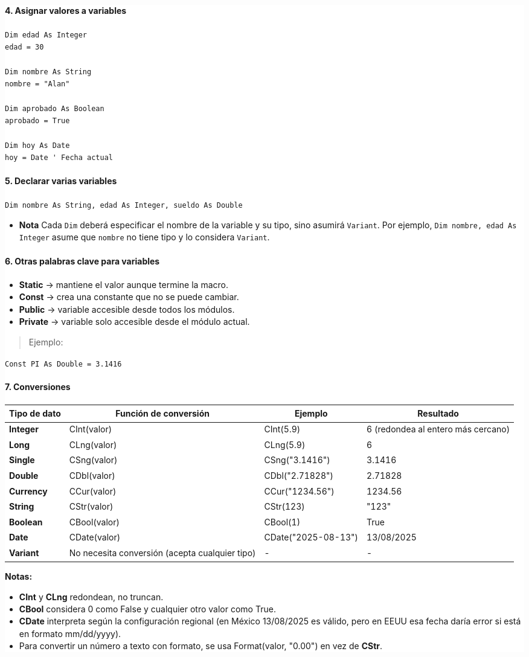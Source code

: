 #### 4. Asignar valores a variables

```vba
Dim edad As Integer
edad = 30

Dim nombre As String
nombre = "Alan"

Dim aprobado As Boolean
aprobado = True

Dim hoy As Date
hoy = Date ' Fecha actual
```

#### 5. Declarar varias variables

```vba
Dim nombre As String, edad As Integer, sueldo As Double
```

* **Nota** Cada `Dim` deberá especificar el nombre de la variable y su tipo, sino asumirá `Variant`. Por ejemplo, `Dim nombre, edad As Integer` asume que `nombre` no tiene tipo y lo considera `Variant`.

#### 6. Otras palabras clave para variables

* **Static** → mantiene el valor aunque termine la macro.
* **Const** → crea una constante que no se puede cambiar.
* **Public** → variable accesible desde todos los módulos.
* **Private** → variable solo accesible desde el módulo actual.

> Ejemplo:

```vba
Const PI As Double = 3.1416
```

#### 7. Conversiones

Tipo de dato | Función de conversión | Ejemplo | Resultado
--- | --- | --- | ---
**Integer** | CInt(valor) | CInt(5.9) | 6 (redondea al entero más cercano)
**Long** | CLng(valor) | CLng(5.9) | 6
**Single** | CSng(valor) | CSng("3.1416") | 3.1416
**Double** | CDbl(valor) | CDbl("2.71828") | 2.71828
**Currency** | CCur(valor) | CCur("1234.56") | 1234.56
**String** | CStr(valor) | CStr(123) | "123"
**Boolean** | CBool(valor) | CBool(1) | True
**Date** | CDate(valor) | CDate("2025-08-13") | 13/08/2025
**Variant** | No necesita conversión (acepta cualquier tipo) | - | -

**Notas:**

* **CInt** y **CLng** redondean, no truncan.
* **CBool** considera 0 como False y cualquier otro valor como True.
* **CDate** interpreta según la configuración regional (en México 13/08/2025 es válido, pero en EEUU esa fecha daría error si está en formato mm/dd/yyyy).
* Para convertir un número a texto con formato, se usa Format(valor, "0.00") en vez de **CStr**.
